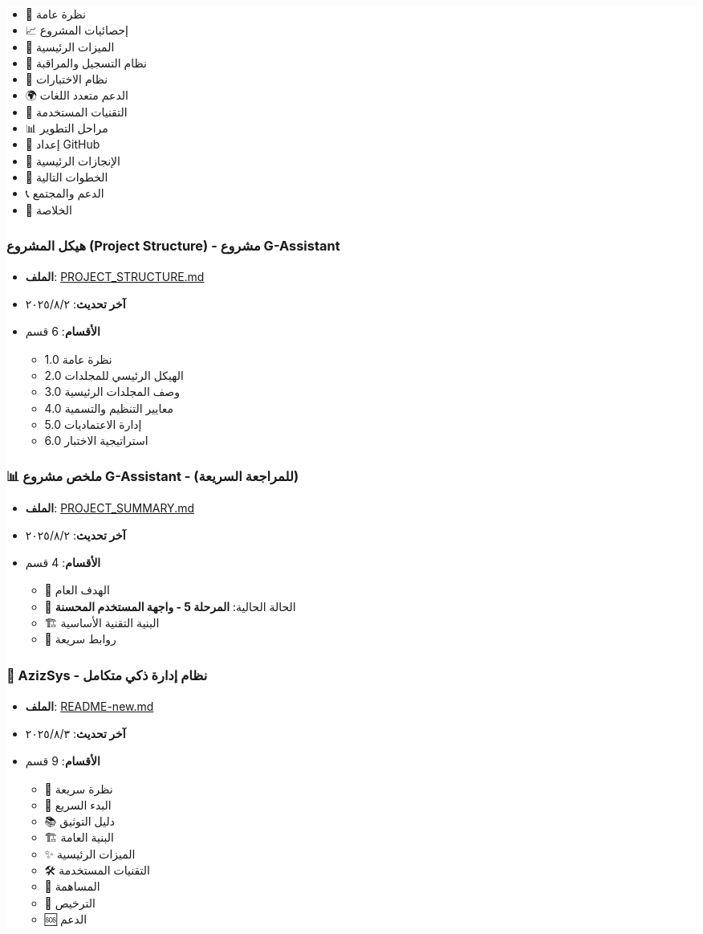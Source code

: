   - 🎯 نظرة عامة
  - 📈 إحصائيات المشروع
  - 🚀 الميزات الرئيسية
  - 📝 نظام التسجيل والمراقبة
  - 🧪 نظام الاختبارات
  - 🌍 الدعم متعدد اللغات
  - 🔧 التقنيات المستخدمة
  - 📊 مراحل التطوير
  - 🤝 إعداد GitHub
  - 🎯 الإنجازات الرئيسية
  - 🚀 الخطوات التالية
  - 📞 الدعم والمجتمع
  - 🎉 الخلاصة


### هيكل المشروع (Project Structure) - مشروع G-Assistant
- **الملف**: [PROJECT_STRUCTURE.md](PROJECT_STRUCTURE.md)
- **آخر تحديث**: ٢‏/٨‏/٢٠٢٥
- **الأقسام**: 6 قسم

  - 1.0 نظرة عامة
  - 2.0 الهيكل الرئيسي للمجلدات
  - 3.0 وصف المجلدات الرئيسية
  - 4.0 معايير التنظيم والتسمية
  - 5.0 إدارة الاعتماديات
  - 6.0 استراتيجية الاختبار


### 📊 ملخص مشروع G-Assistant - (للمراجعة السريعة)
- **الملف**: [PROJECT_SUMMARY.md](PROJECT_SUMMARY.md)
- **آخر تحديث**: ٢‏/٨‏/٢٠٢٥
- **الأقسام**: 4 قسم

  - 🎯 الهدف العام
  - 📍 الحالة الحالية: **المرحلة 5 - واجهة المستخدم المحسنة**
  - 🏗️ البنية التقنية الأساسية
  - 🔗 روابط سريعة


### 🚀 AzizSys - نظام إدارة ذكي متكامل
- **الملف**: [README-new.md](README-new.md)
- **آخر تحديث**: ٣‏/٨‏/٢٠٢٥
- **الأقسام**: 9 قسم

  - 🎯 نظرة سريعة
  - 🚀 البدء السريع
  - 📚 دليل التوثيق
  - 🏗️ البنية العامة
  - ✨ الميزات الرئيسية
  - 🛠️ التقنيات المستخدمة
  - 🤝 المساهمة
  - 📄 الترخيص
  - 🆘 الدعم

